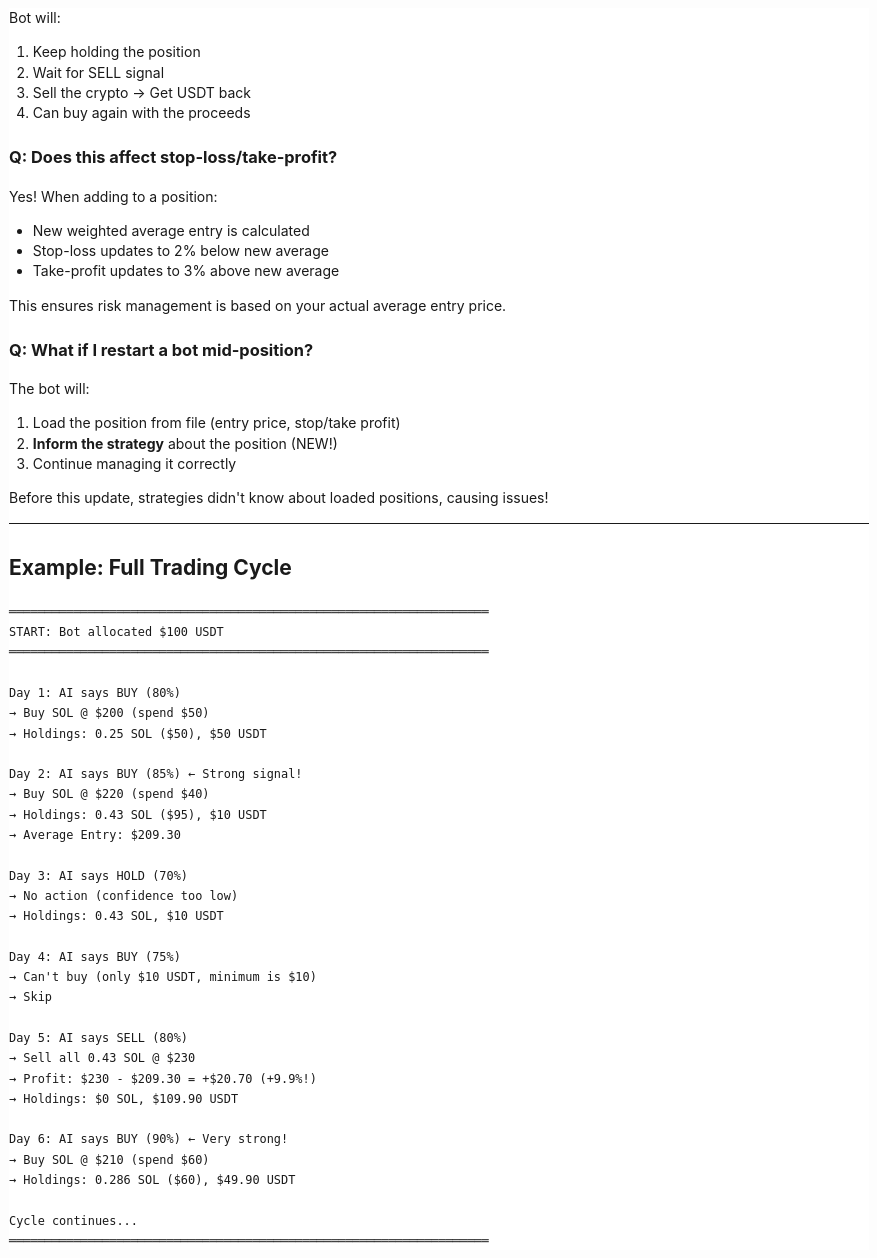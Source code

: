Bot will:
1. Keep holding the position
2. Wait for SELL signal
3. Sell the crypto → Get USDT back
4. Can buy again with the proceeds

### **Q: Does this affect stop-loss/take-profit?**

Yes! When adding to a position:
- New weighted average entry is calculated
- Stop-loss updates to 2% below new average
- Take-profit updates to 3% above new average

This ensures risk management is based on your actual average entry price.

### **Q: What if I restart a bot mid-position?**

The bot will:
1. Load the position from file (entry price, stop/take profit)
2. **Inform the strategy** about the position (NEW!)
3. Continue managing it correctly

Before this update, strategies didn't know about loaded positions, causing issues!

---

## **Example: Full Trading Cycle**

```
═══════════════════════════════════════════════════════════════════
START: Bot allocated $100 USDT
═══════════════════════════════════════════════════════════════════

Day 1: AI says BUY (80%)
→ Buy SOL @ $200 (spend $50)
→ Holdings: 0.25 SOL ($50), $50 USDT

Day 2: AI says BUY (85%) ← Strong signal!
→ Buy SOL @ $220 (spend $40)
→ Holdings: 0.43 SOL ($95), $10 USDT
→ Average Entry: $209.30

Day 3: AI says HOLD (70%)
→ No action (confidence too low)
→ Holdings: 0.43 SOL, $10 USDT

Day 4: AI says BUY (75%)
→ Can't buy (only $10 USDT, minimum is $10)
→ Skip

Day 5: AI says SELL (80%)
→ Sell all 0.43 SOL @ $230
→ Profit: $230 - $209.30 = +$20.70 (+9.9%!)
→ Holdings: $0 SOL, $109.90 USDT

Day 6: AI says BUY (90%) ← Very strong!
→ Buy SOL @ $210 (spend $60)
→ Holdings: 0.286 SOL ($60), $49.90 USDT

Cycle continues...
═══════════════════════════════════════════════════════════════════
```
